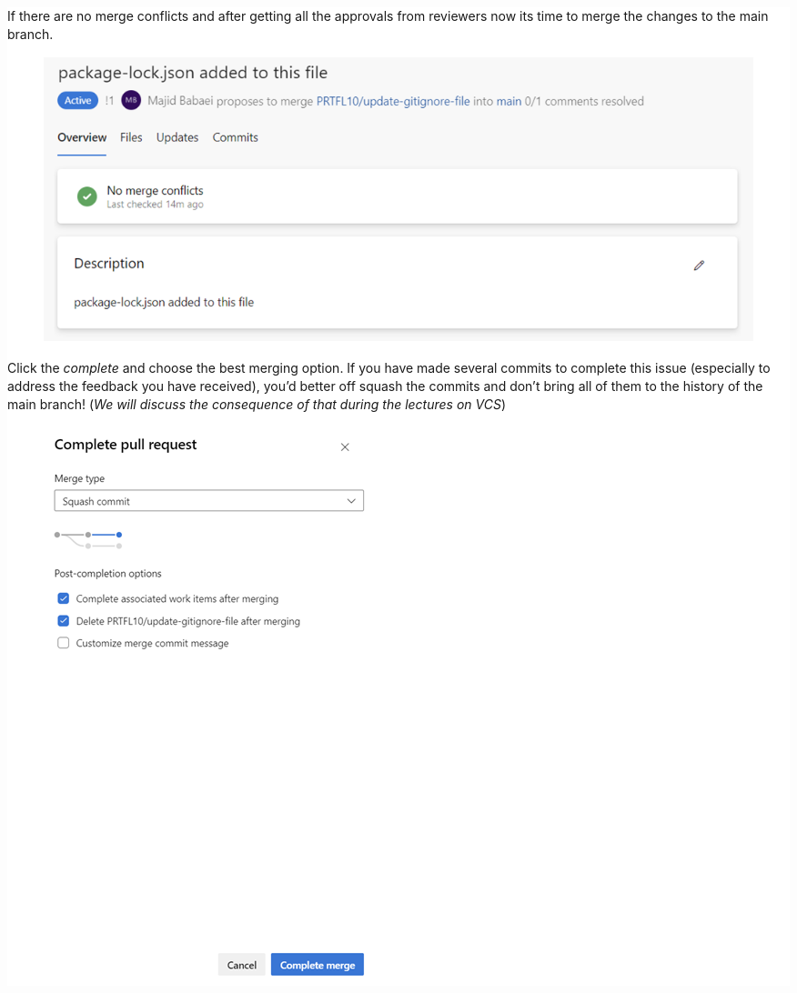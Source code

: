 If there are no merge conflicts and after getting all the approvals from reviewers now its time to merge the changes to the main branch.

<figure><img src="../.gitbook/assets/image (117).png" alt=""><figcaption></figcaption></figure>

Click the _complete_ and choose the best merging option. If you have made several commits to complete this issue (especially to address the feedback you have received), you’d better off squash the commits and don’t bring all of them to the history of the main branch! (_We will discuss the consequence of that during the lectures on VCS_)

<figure><img src="../.gitbook/assets/image (118).png" alt=""><figcaption></figcaption></figure>
